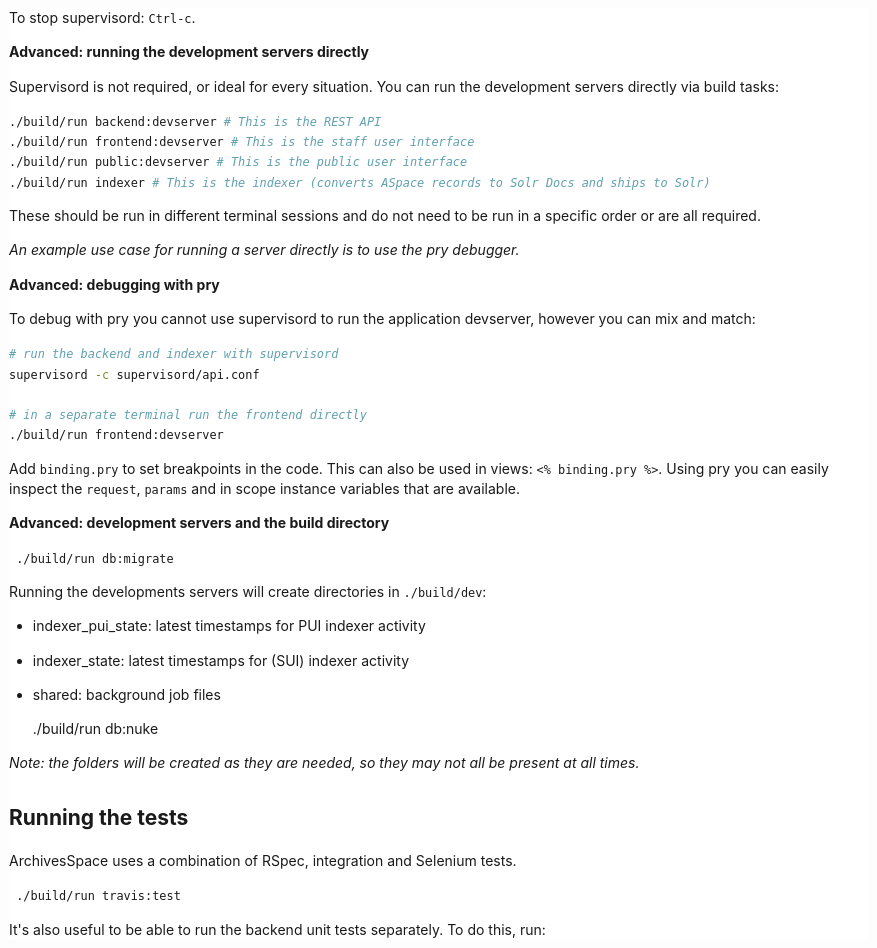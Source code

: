 To stop supervisord: `Ctrl-c`.

__Advanced: running the development servers directly__

Supervisord is not required, or ideal for every situation. You can run the development
servers directly via build tasks:

```bash
./build/run backend:devserver # This is the REST API
./build/run frontend:devserver # This is the staff user interface
./build/run public:devserver # This is the public user interface
./build/run indexer # This is the indexer (converts ASpace records to Solr Docs and ships to Solr)
```

These should be run in different terminal sessions and do not need to be run
in a specific order or are all required.

_An example use case for running a server directly is to use the pry debugger._

__Advanced: debugging with pry__

To debug with pry you cannot use supervisord to run the application devserver,
however you can mix and match:

```bash
# run the backend and indexer with supervisord
supervisord -c supervisord/api.conf

# in a separate terminal run the frontend directly
./build/run frontend:devserver
```

Add `binding.pry` to set breakpoints in the code. This can also be used in views:
`<% binding.pry %>`. Using pry you can easily inspect the `request`, `params` and
in scope instance variables that are available.

__Advanced: development servers and the build directory__

     ./build/run db:migrate

Running the developments servers will create directories in `./build/dev`:

- indexer_pui_state: latest timestamps for PUI indexer activity
- indexer_state: latest timestamps for (SUI) indexer activity
- shared: background job files

     ./build/run db:nuke

_Note: the folders will be created as they are needed, so they may not all be present
at all times._

## Running the tests

ArchivesSpace uses a combination of RSpec, integration and Selenium
tests.

     ./build/run travis:test

It's also useful to be able to run the backend unit tests separately.
To do this, run:
